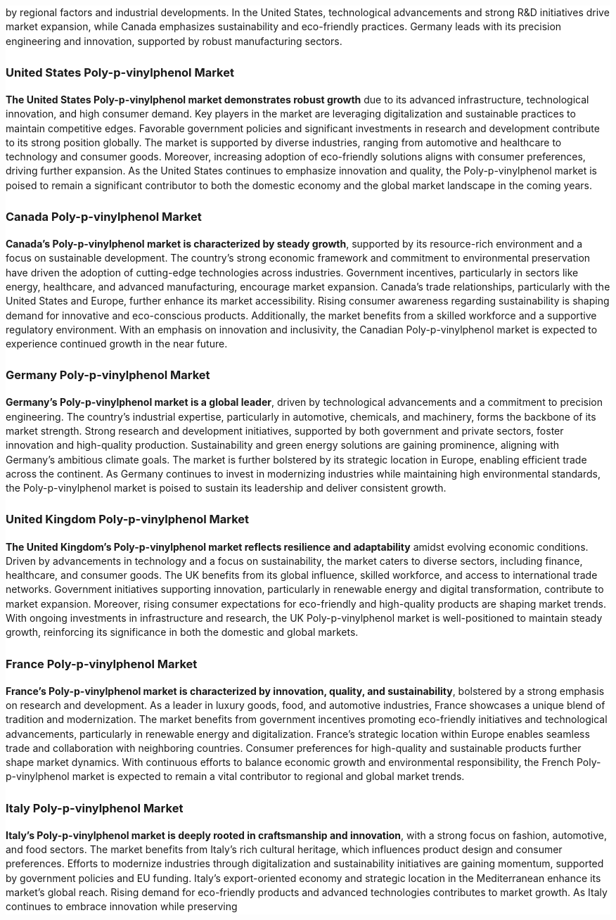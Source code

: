 by regional factors and industrial developments. In the United States, technological advancements and strong R&amp;D initiatives drive market expansion, while Canada emphasizes sustainability and eco-friendly practices. Germany leads with its precision engineering and innovation, supported by robust manufacturing sectors.</span></em></p></blockquote><h3><strong>United States Poly-p-vinylphenol Market</strong></h3><p><strong>The United States Poly-p-vinylphenol market demonstrates robust growth</strong> due to its advanced infrastructure, technological innovation, and high consumer demand. Key players in the market are leveraging digitalization and sustainable practices to maintain competitive edges. Favorable government policies and significant investments in research and development contribute to its strong position globally. The market is supported by diverse industries, ranging from automotive and healthcare to technology and consumer goods. Moreover, increasing adoption of eco-friendly solutions aligns with consumer preferences, driving further expansion. As the United States continues to emphasize innovation and quality, the Poly-p-vinylphenol market is poised to remain a significant contributor to both the domestic economy and the global market landscape in the coming years.</p><h3><strong>Canada Poly-p-vinylphenol Market</strong></h3><p><strong>Canada&rsquo;s Poly-p-vinylphenol market is characterized by steady growth</strong>, supported by its resource-rich environment and a focus on sustainable development. The country&rsquo;s strong economic framework and commitment to environmental preservation have driven the adoption of cutting-edge technologies across industries. Government incentives, particularly in sectors like energy, healthcare, and advanced manufacturing, encourage market expansion. Canada&rsquo;s trade relationships, particularly with the United States and Europe, further enhance its market accessibility. Rising consumer awareness regarding sustainability is shaping demand for innovative and eco-conscious products. Additionally, the market benefits from a skilled workforce and a supportive regulatory environment. With an emphasis on innovation and inclusivity, the Canadian Poly-p-vinylphenol market is expected to experience continued growth in the near future.</p><h3><strong>Germany Poly-p-vinylphenol Market</strong></h3><p><strong>Germany&rsquo;s Poly-p-vinylphenol market is a global leader</strong>, driven by technological advancements and a commitment to precision engineering. The country&rsquo;s industrial expertise, particularly in automotive, chemicals, and machinery, forms the backbone of its market strength. Strong research and development initiatives, supported by both government and private sectors, foster innovation and high-quality production. Sustainability and green energy solutions are gaining prominence, aligning with Germany&rsquo;s ambitious climate goals. The market is further bolstered by its strategic location in Europe, enabling efficient trade across the continent. As Germany continues to invest in modernizing industries while maintaining high environmental standards, the Poly-p-vinylphenol market is poised to sustain its leadership and deliver consistent growth.</p><h3><strong>United Kingdom Poly-p-vinylphenol Market</strong></h3><p><strong>The United Kingdom&rsquo;s Poly-p-vinylphenol market reflects resilience and adaptability</strong> amidst evolving economic conditions. Driven by advancements in technology and a focus on sustainability, the market caters to diverse sectors, including finance, healthcare, and consumer goods. The UK benefits from its global influence, skilled workforce, and access to international trade networks. Government initiatives supporting innovation, particularly in renewable energy and digital transformation, contribute to market expansion. Moreover, rising consumer expectations for eco-friendly and high-quality products are shaping market trends. With ongoing investments in infrastructure and research, the UK Poly-p-vinylphenol market is well-positioned to maintain steady growth, reinforcing its significance in both the domestic and global markets.</p><h3><strong>France Poly-p-vinylphenol Market</strong></h3><p><strong>France&rsquo;s Poly-p-vinylphenol market is characterized by innovation, quality, and sustainability</strong>, bolstered by a strong emphasis on research and development. As a leader in luxury goods, food, and automotive industries, France showcases a unique blend of tradition and modernization. The market benefits from government incentives promoting eco-friendly initiatives and technological advancements, particularly in renewable energy and digitalization. France&rsquo;s strategic location within Europe enables seamless trade and collaboration with neighboring countries. Consumer preferences for high-quality and sustainable products further shape market dynamics. With continuous efforts to balance economic growth and environmental responsibility, the French Poly-p-vinylphenol market is expected to remain a vital contributor to regional and global market trends.</p><h3><strong>Italy Poly-p-vinylphenol Market</strong></h3><p><strong>Italy&rsquo;s Poly-p-vinylphenol market is deeply rooted in craftsmanship and innovation</strong>, with a strong focus on fashion, automotive, and food sectors. The market benefits from Italy&rsquo;s rich cultural heritage, which influences product design and consumer preferences. Efforts to modernize industries through digitalization and sustainability initiatives are gaining momentum, supported by government policies and EU funding. Italy&rsquo;s export-oriented economy and strategic location in the Mediterranean enhance its market&rsquo;s global reach. Rising demand for eco-friendly products and advanced technologies contributes to market growth. As Italy continues to embrace innovation while preserving